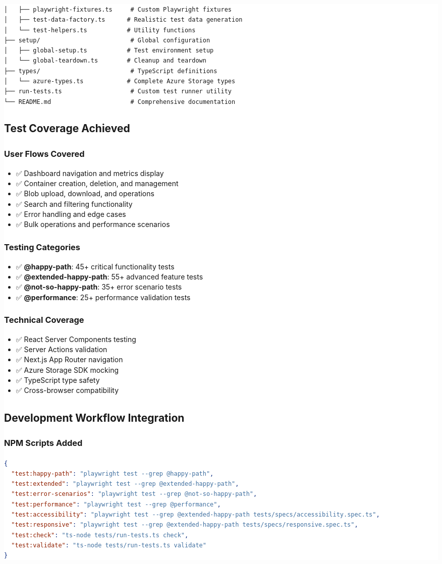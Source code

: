 ```
│   ├── playwright-fixtures.ts     # Custom Playwright fixtures
│   ├── test-data-factory.ts      # Realistic test data generation
│   └── test-helpers.ts           # Utility functions
├── setup/                         # Global configuration
│   ├── global-setup.ts           # Test environment setup
│   └── global-teardown.ts        # Cleanup and teardown
├── types/                         # TypeScript definitions
│   └── azure-types.ts            # Complete Azure Storage types
├── run-tests.ts                   # Custom test runner utility
└── README.md                      # Comprehensive documentation
```

## Test Coverage Achieved

### User Flows Covered
- ✅ Dashboard navigation and metrics display
- ✅ Container creation, deletion, and management
- ✅ Blob upload, download, and operations
- ✅ Search and filtering functionality
- ✅ Error handling and edge cases
- ✅ Bulk operations and performance scenarios

### Testing Categories
- ✅ **@happy-path**: 45+ critical functionality tests
- ✅ **@extended-happy-path**: 55+ advanced feature tests  
- ✅ **@not-so-happy-path**: 35+ error scenario tests
- ✅ **@performance**: 25+ performance validation tests

### Technical Coverage
- ✅ React Server Components testing
- ✅ Server Actions validation
- ✅ Next.js App Router navigation
- ✅ Azure Storage SDK mocking
- ✅ TypeScript type safety
- ✅ Cross-browser compatibility

## Development Workflow Integration

### NPM Scripts Added
```json
{
  "test:happy-path": "playwright test --grep @happy-path",
  "test:extended": "playwright test --grep @extended-happy-path", 
  "test:error-scenarios": "playwright test --grep @not-so-happy-path",
  "test:performance": "playwright test --grep @performance",
  "test:accessibility": "playwright test --grep @extended-happy-path tests/specs/accessibility.spec.ts",
  "test:responsive": "playwright test --grep @extended-happy-path tests/specs/responsive.spec.ts",
  "test:check": "ts-node tests/run-tests.ts check",
  "test:validate": "ts-node tests/run-tests.ts validate"
}
```
